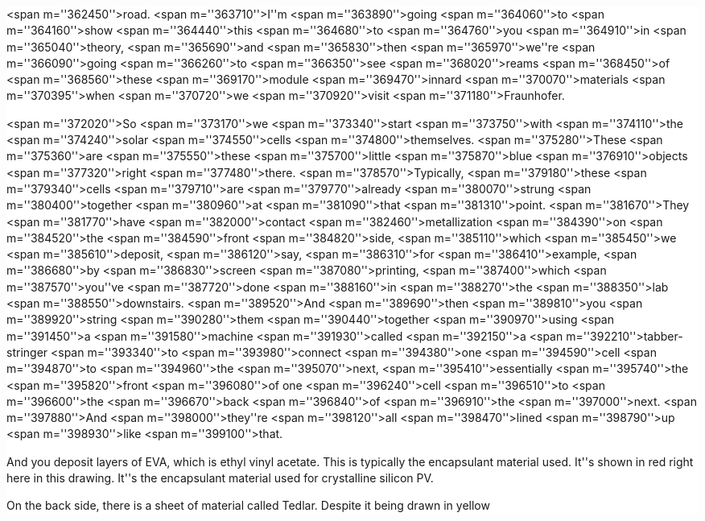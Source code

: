   <span m=''362450''>road.</span> <span m=''363710''>I''m</span> <span m=''363890''>going</span>
  <span m=''364060''>to</span> <span m=''364160''>show</span> <span m=''364440''>this</span>
  <span m=''364680''>to</span> <span m=''364760''>you</span> <span m=''364910''>in</span>
  <span m=''365040''>theory,</span> <span m=''365690''>and</span> <span m=''365830''>then</span>
  <span m=''365970''>we''re</span> <span m=''366090''>going</span> <span m=''366260''>to</span>
  <span m=''366350''>see</span> <span m=''368020''>reams</span> <span m=''368450''>of</span>
  <span m=''368560''>these</span> <span m=''369170''>module</span> <span m=''369470''>innard</span>
  <span m=''370070''>materials</span> <span m=''370395''>when</span> <span m=''370720''>we</span>
  <span m=''370920''>visit</span> <span m=''371180''>Fraunhofer.</span> </p><p><span
  m=''372020''>So</span> <span m=''373170''>we</span> <span m=''373340''>start</span>
  <span m=''373750''>with</span> <span m=''374110''>the</span> <span m=''374240''>solar</span>
  <span m=''374550''>cells</span> <span m=''374800''>themselves.</span> <span m=''375280''>These</span>
  <span m=''375360''>are</span> <span m=''375550''>these</span> <span m=''375700''>little</span>
  <span m=''375870''>blue</span> <span m=''376910''>objects</span> <span m=''377320''>right</span>
  <span m=''377480''>there.</span> <span m=''378570''>Typically,</span> <span m=''379180''>these</span>
  <span m=''379340''>cells</span> <span m=''379710''>are</span> <span m=''379770''>already</span>
  <span m=''380070''>strung</span> <span m=''380400''>together</span> <span m=''380960''>at</span>
  <span m=''381090''>that</span> <span m=''381310''>point.</span> <span m=''381670''>They</span>
  <span m=''381770''>have</span> <span m=''382000''>contact</span> <span m=''382460''>metallization</span>
  <span m=''384390''>on</span> <span m=''384520''>the</span> <span m=''384590''>front</span>
  <span m=''384820''>side,</span> <span m=''385110''>which</span> <span m=''385450''>we</span>
  <span m=''385610''>deposit,</span> <span m=''386120''>say,</span> <span m=''386310''>for</span>
  <span m=''386410''>example,</span> <span m=''386680''>by</span> <span m=''386830''>screen</span>
  <span m=''387080''>printing,</span> <span m=''387400''>which</span> <span m=''387570''>you''ve</span>
  <span m=''387720''>done</span> <span m=''388160''>in</span> <span m=''388270''>the</span>
  <span m=''388350''>lab</span> <span m=''388550''>downstairs.</span> <span m=''389520''>And</span>
  <span m=''389690''>then</span> <span m=''389810''>you</span> <span m=''389920''>string</span>
  <span m=''390280''>them</span> <span m=''390440''>together</span> <span m=''390970''>using</span>
  <span m=''391450''>a</span> <span m=''391580''>machine</span> <span m=''391930''>called</span>
  <span m=''392150''>a</span> <span m=''392210''>tabber-stringer</span> <span m=''393340''>to</span>
  <span m=''393980''>connect</span> <span m=''394380''>one</span> <span m=''394590''>cell</span>
  <span m=''394870''>to</span> <span m=''394960''>the</span> <span m=''395070''>next,</span>
  <span m=''395410''>essentially</span> <span m=''395740''>the</span> <span m=''395820''>front</span>
  <span m=''396080''>of one</span> <span m=''396240''>cell</span> <span m=''396510''>to</span>
  <span m=''396600''>the</span> <span m=''396670''>back</span> <span m=''396840''>of</span>
  <span m=''396910''>the</span> <span m=''397000''>next.</span> <span m=''397880''>And</span>
  <span m=''398000''>they''re</span> <span m=''398120''>all</span> <span m=''398470''>lined</span>
  <span m=''398790''>up</span> <span m=''398930''>like</span> <span m=''399100''>that.</span>
  </p><p><span m=''399830''>And</span> <span m=''400150''>you</span> <span m=''400250''>deposit</span>
  <span m=''400710''>layers</span> <span m=''401120''>of</span> <span m=''401550''>EVA,</span>
  <span m=''402210''>which</span> <span m=''402490''>is</span> <span m=''403730''>ethyl
  vinyl</span> <span m=''404400''>acetate.</span> <span m=''405530''>This</span> <span
  m=''405750''>is</span> <span m=''405910''>typically</span> <span m=''406570''>the</span>
  <span m=''406740''>encapsulant</span> <span m=''407290''>material</span> <span m=''407720''>used.</span>
  <span m=''408040''>It''s</span> <span m=''408130''>shown</span> <span m=''408350''>in</span>
  <span m=''408440''>red</span> <span m=''408640''>right</span> <span m=''408790''>here</span>
  <span m=''408920''>in this</span> <span m=''409080''>drawing.</span> <span m=''409470''>It''s
  the encapsulant</span> <span m=''410090''>material</span> <span m=''410320''>used</span>
  <span m=''411270''>for</span> <span m=''412850''>crystalline</span> <span m=''413200''>silicon</span>
  <span m=''413580''>PV.</span> </p><p><span m=''414640''>On</span> <span m=''414790''>the</span>
  <span m=''414870''>back side,</span> <span m=''415670''>there</span> <span m=''415870''>is</span>
  <span m=''416520''>a</span> <span m=''416630''>sheet</span> <span m=''416900''>of</span>
  <span m=''416980''>material</span> <span m=''417360''>called</span> <span m=''417680''>Tedlar.</span>
  <span m=''418140''>Despite</span> <span m=''418470''>it</span> <span m=''418560''>being</span>
  <span m=''418720''>drawn</span> <span m=''418970''>in</span> <span m=''419040''>yellow</span>